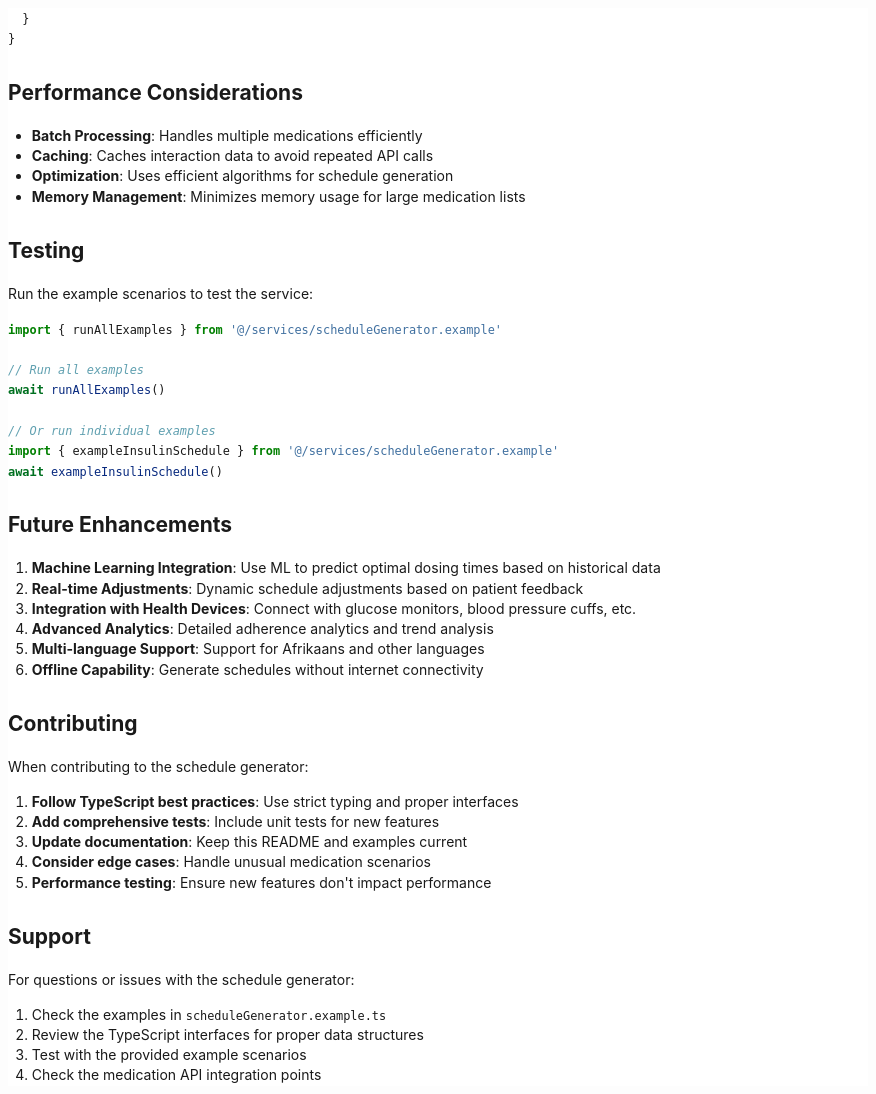 ```typescript
  }
}
```

## Performance Considerations

- **Batch Processing**: Handles multiple medications efficiently
- **Caching**: Caches interaction data to avoid repeated API calls
- **Optimization**: Uses efficient algorithms for schedule generation
- **Memory Management**: Minimizes memory usage for large medication lists

## Testing

Run the example scenarios to test the service:

```typescript
import { runAllExamples } from '@/services/scheduleGenerator.example'

// Run all examples
await runAllExamples()

// Or run individual examples
import { exampleInsulinSchedule } from '@/services/scheduleGenerator.example'
await exampleInsulinSchedule()
```

## Future Enhancements

1. **Machine Learning Integration**: Use ML to predict optimal dosing times based on historical data
2. **Real-time Adjustments**: Dynamic schedule adjustments based on patient feedback
3. **Integration with Health Devices**: Connect with glucose monitors, blood pressure cuffs, etc.
4. **Advanced Analytics**: Detailed adherence analytics and trend analysis
5. **Multi-language Support**: Support for Afrikaans and other languages
6. **Offline Capability**: Generate schedules without internet connectivity

## Contributing

When contributing to the schedule generator:

1. **Follow TypeScript best practices**: Use strict typing and proper interfaces
2. **Add comprehensive tests**: Include unit tests for new features
3. **Update documentation**: Keep this README and examples current
4. **Consider edge cases**: Handle unusual medication scenarios
5. **Performance testing**: Ensure new features don't impact performance

## Support

For questions or issues with the schedule generator:

1. Check the examples in `scheduleGenerator.example.ts`
2. Review the TypeScript interfaces for proper data structures
3. Test with the provided example scenarios
4. Check the medication API integration points 